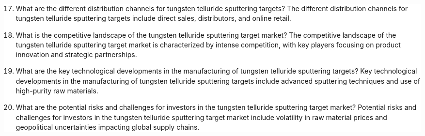 17. What are the different distribution channels for tungsten telluride sputtering targets?
The different distribution channels for tungsten telluride sputtering targets include direct sales, distributors, and online retail.

18. What is the competitive landscape of the tungsten telluride sputtering target market?
The competitive landscape of the tungsten telluride sputtering target market is characterized by intense competition, with key players focusing on product innovation and strategic partnerships.

19. What are the key technological developments in the manufacturing of tungsten telluride sputtering targets?
Key technological developments in the manufacturing of tungsten telluride sputtering targets include advanced sputtering techniques and use of high-purity raw materials.

20. What are the potential risks and challenges for investors in the tungsten telluride sputtering target market?
Potential risks and challenges for investors in the tungsten telluride sputtering target market include volatility in raw material prices and geopolitical uncertainties impacting global supply chains.
